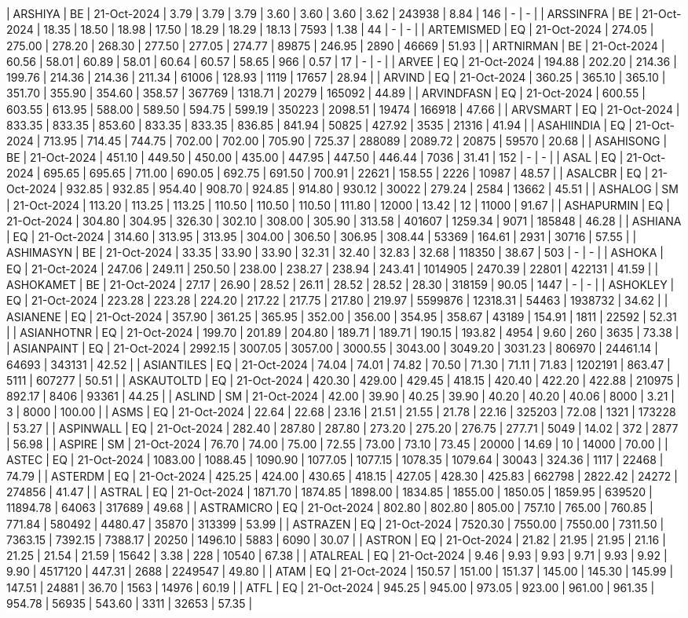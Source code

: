 | ARSHIYA | BE | 21-Oct-2024 | 3.79 | 3.79 | 3.79 | 3.60 | 3.60 | 3.60 | 3.62 | 243938 | 8.84 | 146 | - | - |
| ARSSINFRA | BE | 21-Oct-2024 | 18.35 | 18.50 | 18.98 | 17.50 | 18.29 | 18.29 | 18.13 | 7593 | 1.38 | 44 | - | - |
| ARTEMISMED | EQ | 21-Oct-2024 | 274.05 | 275.00 | 278.20 | 268.30 | 277.50 | 277.05 | 274.77 | 89875 | 246.95 | 2890 | 46669 | 51.93 |
| ARTNIRMAN | BE | 21-Oct-2024 | 60.56 | 58.01 | 60.89 | 58.01 | 60.64 | 60.57 | 58.65 | 966 | 0.57 | 17 | - | - |
| ARVEE | EQ | 21-Oct-2024 | 194.88 | 202.20 | 214.36 | 199.76 | 214.36 | 214.36 | 211.34 | 61006 | 128.93 | 1119 | 17657 | 28.94 |
| ARVIND | EQ | 21-Oct-2024 | 360.25 | 365.10 | 365.10 | 351.70 | 355.90 | 354.60 | 358.57 | 367769 | 1318.71 | 20279 | 165092 | 44.89 |
| ARVINDFASN | EQ | 21-Oct-2024 | 600.55 | 603.55 | 613.95 | 588.00 | 589.50 | 594.75 | 599.19 | 350223 | 2098.51 | 19474 | 166918 | 47.66 |
| ARVSMART | EQ | 21-Oct-2024 | 833.35 | 833.35 | 853.60 | 833.35 | 833.35 | 836.85 | 841.94 | 50825 | 427.92 | 3535 | 21316 | 41.94 |
| ASAHIINDIA | EQ | 21-Oct-2024 | 713.95 | 714.45 | 744.75 | 702.00 | 702.00 | 705.90 | 725.37 | 288089 | 2089.72 | 20875 | 59570 | 20.68 |
| ASAHISONG | BE | 21-Oct-2024 | 451.10 | 449.50 | 450.00 | 435.00 | 447.95 | 447.50 | 446.44 | 7036 | 31.41 | 152 | - | - |
| ASAL | EQ | 21-Oct-2024 | 695.65 | 695.65 | 711.00 | 690.05 | 692.75 | 691.50 | 700.91 | 22621 | 158.55 | 2226 | 10987 | 48.57 |
| ASALCBR | EQ | 21-Oct-2024 | 932.85 | 932.85 | 954.40 | 908.70 | 924.85 | 914.80 | 930.12 | 30022 | 279.24 | 2584 | 13662 | 45.51 |
| ASHALOG | SM | 21-Oct-2024 | 113.20 | 113.25 | 113.25 | 110.50 | 110.50 | 110.50 | 111.80 | 12000 | 13.42 | 12 | 11000 | 91.67 |
| ASHAPURMIN | EQ | 21-Oct-2024 | 304.80 | 304.95 | 326.30 | 302.10 | 308.00 | 305.90 | 313.58 | 401607 | 1259.34 | 9071 | 185848 | 46.28 |
| ASHIANA | EQ | 21-Oct-2024 | 314.60 | 313.95 | 313.95 | 304.00 | 306.50 | 306.95 | 308.44 | 53369 | 164.61 | 2931 | 30716 | 57.55 |
| ASHIMASYN | BE | 21-Oct-2024 | 33.35 | 33.90 | 33.90 | 32.31 | 32.40 | 32.83 | 32.68 | 118350 | 38.67 | 503 | - | - |
| ASHOKA | EQ | 21-Oct-2024 | 247.06 | 249.11 | 250.50 | 238.00 | 238.27 | 238.94 | 243.41 | 1014905 | 2470.39 | 22801 | 422131 | 41.59 |
| ASHOKAMET | BE | 21-Oct-2024 | 27.17 | 26.90 | 28.52 | 26.11 | 28.52 | 28.52 | 28.30 | 318159 | 90.05 | 1447 | - | - |
| ASHOKLEY | EQ | 21-Oct-2024 | 223.28 | 223.28 | 224.20 | 217.22 | 217.75 | 217.80 | 219.97 | 5599876 | 12318.31 | 54463 | 1938732 | 34.62 |
| ASIANENE | EQ | 21-Oct-2024 | 357.90 | 361.25 | 365.95 | 352.00 | 356.00 | 354.95 | 358.67 | 43189 | 154.91 | 1811 | 22592 | 52.31 |
| ASIANHOTNR | EQ | 21-Oct-2024 | 199.70 | 201.89 | 204.80 | 189.71 | 189.71 | 190.15 | 193.82 | 4954 | 9.60 | 260 | 3635 | 73.38 |
| ASIANPAINT | EQ | 21-Oct-2024 | 2992.15 | 3007.05 | 3057.00 | 3000.55 | 3043.00 | 3049.20 | 3031.23 | 806970 | 24461.14 | 64693 | 343131 | 42.52 |
| ASIANTILES | EQ | 21-Oct-2024 | 74.04 | 74.01 | 74.82 | 70.50 | 71.30 | 71.11 | 71.83 | 1202191 | 863.47 | 5111 | 607277 | 50.51 |
| ASKAUTOLTD | EQ | 21-Oct-2024 | 420.30 | 429.00 | 429.45 | 418.15 | 420.40 | 422.20 | 422.88 | 210975 | 892.17 | 8406 | 93361 | 44.25 |
| ASLIND | SM | 21-Oct-2024 | 42.00 | 39.90 | 40.25 | 39.90 | 40.20 | 40.20 | 40.06 | 8000 | 3.21 | 3 | 8000 | 100.00 |
| ASMS | EQ | 21-Oct-2024 | 22.64 | 22.68 | 23.16 | 21.51 | 21.55 | 21.78 | 22.16 | 325203 | 72.08 | 1321 | 173228 | 53.27 |
| ASPINWALL | EQ | 21-Oct-2024 | 282.40 | 287.80 | 287.80 | 273.20 | 275.20 | 276.75 | 277.71 | 5049 | 14.02 | 372 | 2877 | 56.98 |
| ASPIRE | SM | 21-Oct-2024 | 76.70 | 74.00 | 75.00 | 72.55 | 73.00 | 73.10 | 73.45 | 20000 | 14.69 | 10 | 14000 | 70.00 |
| ASTEC | EQ | 21-Oct-2024 | 1083.00 | 1088.45 | 1090.90 | 1077.05 | 1077.15 | 1078.35 | 1079.64 | 30043 | 324.36 | 1117 | 22468 | 74.79 |
| ASTERDM | EQ | 21-Oct-2024 | 425.25 | 424.00 | 430.65 | 418.15 | 427.05 | 428.30 | 425.83 | 662798 | 2822.42 | 24272 | 274856 | 41.47 |
| ASTRAL | EQ | 21-Oct-2024 | 1871.70 | 1874.85 | 1898.00 | 1834.85 | 1855.00 | 1850.05 | 1859.95 | 639520 | 11894.78 | 64063 | 317689 | 49.68 |
| ASTRAMICRO | EQ | 21-Oct-2024 | 802.80 | 802.80 | 805.00 | 757.10 | 765.00 | 760.85 | 771.84 | 580492 | 4480.47 | 35870 | 313399 | 53.99 |
| ASTRAZEN | EQ | 21-Oct-2024 | 7520.30 | 7550.00 | 7550.00 | 7311.50 | 7363.15 | 7392.15 | 7388.17 | 20250 | 1496.10 | 5883 | 6090 | 30.07 |
| ASTRON | EQ | 21-Oct-2024 | 21.82 | 21.95 | 21.95 | 21.16 | 21.25 | 21.54 | 21.59 | 15642 | 3.38 | 228 | 10540 | 67.38 |
| ATALREAL | EQ | 21-Oct-2024 | 9.46 | 9.93 | 9.93 | 9.71 | 9.93 | 9.92 | 9.90 | 4517120 | 447.31 | 2688 | 2249547 | 49.80 |
| ATAM | EQ | 21-Oct-2024 | 150.57 | 151.00 | 151.37 | 145.00 | 145.30 | 145.99 | 147.51 | 24881 | 36.70 | 1563 | 14976 | 60.19 |
| ATFL | EQ | 21-Oct-2024 | 945.25 | 945.00 | 973.05 | 923.00 | 961.00 | 961.35 | 954.78 | 56935 | 543.60 | 3311 | 32653 | 57.35 |